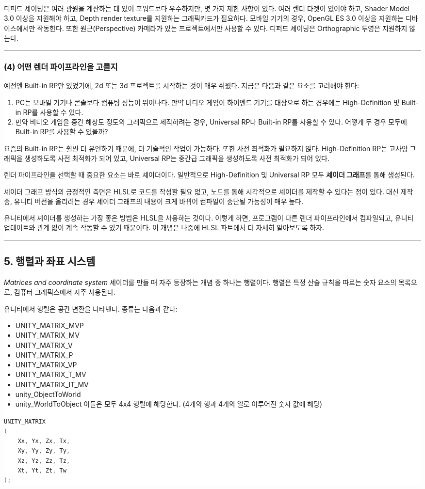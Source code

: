 디퍼드 셰이딩은 여러 광원을 계산하는 데 있어 포워드보다 우수하지만, 몇 가지 제한 사항이 있다.
여러 렌더 타겟이 있어야 하고, Shader Model 3.0 이상을 지원해야 하고, Depth render texture를 지원하는 그래픽카드가 필요하다.
모바일 기기의 경우, OpenGL ES 3.0 이상을 지원하는 디바이스에서만 작동한다.
또한 원근(Perspective) 카메라가 있는 프로젝트에서만 사용할 수 있다. 디퍼드 셰이딩은 Orthographic 투영은 지원하지 않는다.

---
### (4) 어떤 렌더 파이프라인을 고를지
예전엔 Built-in RP만 있었기에, 2d 또는 3d 프로젝트를 시작하는 것이 매우 쉬웠다.
지금은 다음과 같은 요소를 고려해야 한다:
1. PC는 모바일 기기나 콘솔보다 컴퓨팅 성능이 뛰어나다. 만약 비디오 게임이 하이엔드 기기를 대상으로 하는 경우에는 High-Definition 및 Built-in RP를 사용할 수 있다.
2. 만약 비디오 게임을 중간 해상도 정도의 그래픽으로 제작하려는 경우, Universal RP나 Built-in RP를 사용할 수 있다.
어떻게 두 경우 모두에 Built-in RP를 사용할 수 있을까?

요즘의 Built-in RP는 훨씬 더 유연하기 때문에, 더 기술적인 작업이 가능하다. 또한 사전 최적화가 필요하지 않다. High-Definition RP는 고사양 그래픽을 생성하도록 사전 최적화가 되어 있고, Universal RP는 중간급 그래픽을 생성하도록 사전 최적화가 되어 있다.

렌더 파이프라인을 선택할 때 중요한 요소는 바로 셰이더이다. 일반적으로 High-Definition 및 Universal RP 모두 **셰이더 그래프**를 통해 생성된다.

셰이더 그래프 방식의 긍정적인 측면은 HLSL로 코드를 작성할 필요 없고, 노드를 통해 시각적으로 셰이더를 제작할 수 있다는 점이 있다.
대신 제작 중, 유니티 버전을 올리려는 경우 셰이더 그래프의 내용이 크게 바뀌어 컴파일이 중단될 가능성이 매우 높다.

유니티에서 셰이더를 생성하는 가장 좋은 방법은 HLSL을 사용하는 것이다.
이렇게 하면, 프로그램이 다른 렌더 파이프라인에서 컴파일되고, 유니티 업데이트와 관계 없이 계속 작동할 수 있기 때문이다.
이 개념은 나중에 HLSL 파트에서 더 자세히 알아보도록 하자.

---
## 5. 행렬과 좌표 시스템
*Matrices and coordinate system*
셰이더를 만들 때 자주 등장하는 개념 중 하나는 행렬이다.
행렬은 특정 산술 규칙을 따르는 숫자 요소의 목록으로, 컴퓨터 그래픽스에서 자주 사용된다.

유니티에서 행렬은 공간 변환을 나타낸다. 종류는 다음과 같다:
- UNITY_MATRIX_MVP
- UNITY_MATRIX_MV
- UNITY_MATRIX_V
- UNITY_MATRIX_P
- UNITY_MATRIX_VP
- UNITY_MATRIX_T_MV
- UNITY_MATRIX_IT_MV
- unity_ObjectToWorld
- unity_WorldToObject
이들은 모두 4x4 행렬에 해당한다. (4개의 행과 4개의 열로 이루어진 숫자 값에 해당)

```C
UNITY_MATRIX
(
	Xx, Yx, Zx, Tx,
	Xy, Yy, Zy, Ty,
	Xz, Yz, Zz, Tz,
	Xt, Yt, Zt, Tw
);
```
